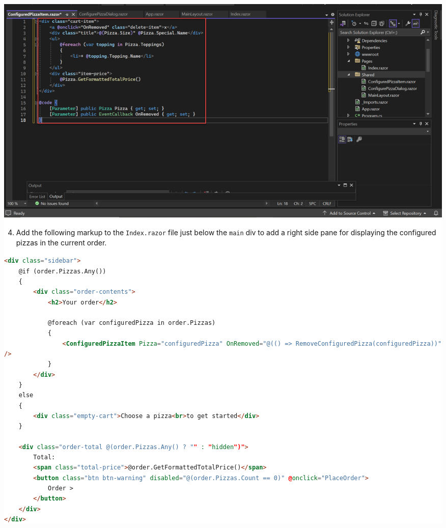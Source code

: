 ![Configured Pizza Item Content](images/ConfiguredPizzaItemContent.png)

4. Add the following markup to the `Index.razor` file just below the `main` div to add a right side pane for displaying the configured pizzas in the current order.

```html
<div class="sidebar">
    @if (order.Pizzas.Any())
    {
        <div class="order-contents">
            <h2>Your order</h2>

            @foreach (var configuredPizza in order.Pizzas)
            {
                <ConfiguredPizzaItem Pizza="configuredPizza" OnRemoved="@(() => RemoveConfiguredPizza(configuredPizza))" />
            }
        </div>
    }
    else
    {
        <div class="empty-cart">Choose a pizza<br>to get started</div>
    }

    <div class="order-total @(order.Pizzas.Any() ? "" : "hidden")">
        Total:
        <span class="total-price">@order.GetFormattedTotalPrice()</span>
        <button class="btn btn-warning" disabled="@(order.Pizzas.Count == 0)" @onclick="PlaceOrder">
            Order >
        </button>
    </div>
</div>
```

